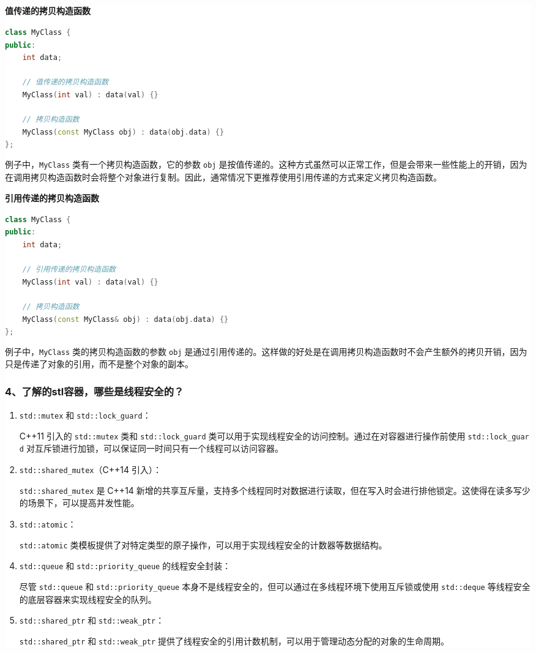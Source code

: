 **值传递的拷贝构造函数**

```c++
class MyClass {
public:
    int data;

    // 值传递的拷贝构造函数
    MyClass(int val) : data(val) {}

    // 拷贝构造函数
    MyClass(const MyClass obj) : data(obj.data) {}
};
```

例子中，`MyClass` 类有一个拷贝构造函数，它的参数 `obj` 是按值传递的。这种方式虽然可以正常工作，但是会带来一些性能上的开销，因为在调用拷贝构造函数时会将整个对象进行复制。因此，通常情况下更推荐使用引用传递的方式来定义拷贝构造函数。

**引用传递的拷贝构造函数**

```c++
class MyClass {
public:
    int data;

    // 引用传递的拷贝构造函数
    MyClass(int val) : data(val) {}

    // 拷贝构造函数
    MyClass(const MyClass& obj) : data(obj.data) {}
};
```

例子中，`MyClass` 类的拷贝构造函数的参数 `obj` 是通过引用传递的。这样做的好处是在调用拷贝构造函数时不会产生额外的拷贝开销，因为只是传递了对象的引用，而不是整个对象的副本。

### 4、了解的stl容器，哪些是线程安全的？

1. `std::mutex` 和 `std::lock_guard`：

   C++11 引入的 `std::mutex` 类和 `std::lock_guard` 类可以用于实现线程安全的访问控制。通过在对容器进行操作前使用 `std::lock_guard` 对互斥锁进行加锁，可以保证同一时间只有一个线程可以访问容器。

2. `std::shared_mutex`（C++14 引入）：

   `std::shared_mutex` 是 C++14 新增的共享互斥量，支持多个线程同时对数据进行读取，但在写入时会进行排他锁定。这使得在读多写少的场景下，可以提高并发性能。

3. `std::atomic`：

   `std::atomic` 类模板提供了对特定类型的原子操作，可以用于实现线程安全的计数器等数据结构。

4. `std::queue` 和 `std::priority_queue` 的线程安全封装：

   尽管 `std::queue` 和 `std::priority_queue` 本身不是线程安全的，但可以通过在多线程环境下使用互斥锁或使用 `std::deque` 等线程安全的底层容器来实现线程安全的队列。

5. `std::shared_ptr` 和 `std::weak_ptr`：

   `std::shared_ptr` 和 `std::weak_ptr` 提供了线程安全的引用计数机制，可以用于管理动态分配的对象的生命周期。

